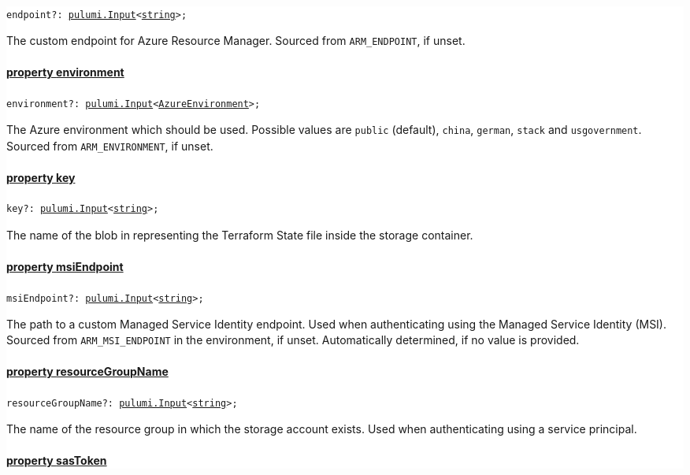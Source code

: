 <pre class="highlight"><code><span class='kd'></span>endpoint?: <a href='/docs/reference/pkg/nodejs/pulumi/pulumi/#Input'>pulumi.Input</a>&lt;<span class='kd'><a href='https://developer.mozilla.org/en-US/docs/Web/JavaScript/Reference/Global_Objects/String'>string</a></span>&gt;;</code></pre>

The custom endpoint for Azure Resource Manager. Sourced from `ARM_ENDPOINT`, if unset.

<h4 class="pdoc-member-header" id="AzureRMRemoteStateReferenceArgs-environment">
<a class="pdoc-child-name" href="https://github.com/pulumi/pulumi-terraform/blob/3635bed3a5c0250c3b22f02fde7845acd0dce3b6/sdk/nodejs/state/azurermBackendConfig.ts#L52">property <b>environment</b></a>
</h4>

<pre class="highlight"><code><span class='kd'></span>environment?: <a href='/docs/reference/pkg/nodejs/pulumi/pulumi/#Input'>pulumi.Input</a>&lt;<a href='#AzureEnvironment'>AzureEnvironment</a>&gt;;</code></pre>

The Azure environment which should be used. Possible values are `public` (default), `china`,
`german`, `stack` and `usgovernment`. Sourced from `ARM_ENVIRONMENT`, if unset.

<h4 class="pdoc-member-header" id="AzureRMRemoteStateReferenceArgs-key">
<a class="pdoc-child-name" href="https://github.com/pulumi/pulumi-terraform/blob/3635bed3a5c0250c3b22f02fde7845acd0dce3b6/sdk/nodejs/state/azurermBackendConfig.ts#L46">property <b>key</b></a>
</h4>

<pre class="highlight"><code><span class='kd'></span>key?: <a href='/docs/reference/pkg/nodejs/pulumi/pulumi/#Input'>pulumi.Input</a>&lt;<span class='kd'><a href='https://developer.mozilla.org/en-US/docs/Web/JavaScript/Reference/Global_Objects/String'>string</a></span>&gt;;</code></pre>

The name of the blob in representing the Terraform State file inside the storage container.

<h4 class="pdoc-member-header" id="AzureRMRemoteStateReferenceArgs-msiEndpoint">
<a class="pdoc-child-name" href="https://github.com/pulumi/pulumi-terraform/blob/3635bed3a5c0250c3b22f02fde7845acd0dce3b6/sdk/nodejs/state/azurermBackendConfig.ts#L84">property <b>msiEndpoint</b></a>
</h4>

<pre class="highlight"><code><span class='kd'></span>msiEndpoint?: <a href='/docs/reference/pkg/nodejs/pulumi/pulumi/#Input'>pulumi.Input</a>&lt;<span class='kd'><a href='https://developer.mozilla.org/en-US/docs/Web/JavaScript/Reference/Global_Objects/String'>string</a></span>&gt;;</code></pre>

The path to a custom Managed Service Identity endpoint. Used when authenticating using
the Managed Service Identity (MSI). Sourced from `ARM_MSI_ENDPOINT` in the environment,
if unset. Automatically determined, if no value is provided.

<h4 class="pdoc-member-header" id="AzureRMRemoteStateReferenceArgs-resourceGroupName">
<a class="pdoc-child-name" href="https://github.com/pulumi/pulumi-terraform/blob/3635bed3a5c0250c3b22f02fde7845acd0dce3b6/sdk/nodejs/state/azurermBackendConfig.ts#L102">property <b>resourceGroupName</b></a>
</h4>

<pre class="highlight"><code><span class='kd'></span>resourceGroupName?: <a href='/docs/reference/pkg/nodejs/pulumi/pulumi/#Input'>pulumi.Input</a>&lt;<span class='kd'><a href='https://developer.mozilla.org/en-US/docs/Web/JavaScript/Reference/Global_Objects/String'>string</a></span>&gt;;</code></pre>

The name of the resource group in which the storage account exists. Used when authenticating
using a service principal.

<h4 class="pdoc-member-header" id="AzureRMRemoteStateReferenceArgs-sasToken">
<a class="pdoc-child-name" href="https://github.com/pulumi/pulumi-terraform/blob/3635bed3a5c0250c3b22f02fde7845acd0dce3b6/sdk/nodejs/state/azurermBackendConfig.ts#L90">property <b>sasToken</b></a>
</h4>
